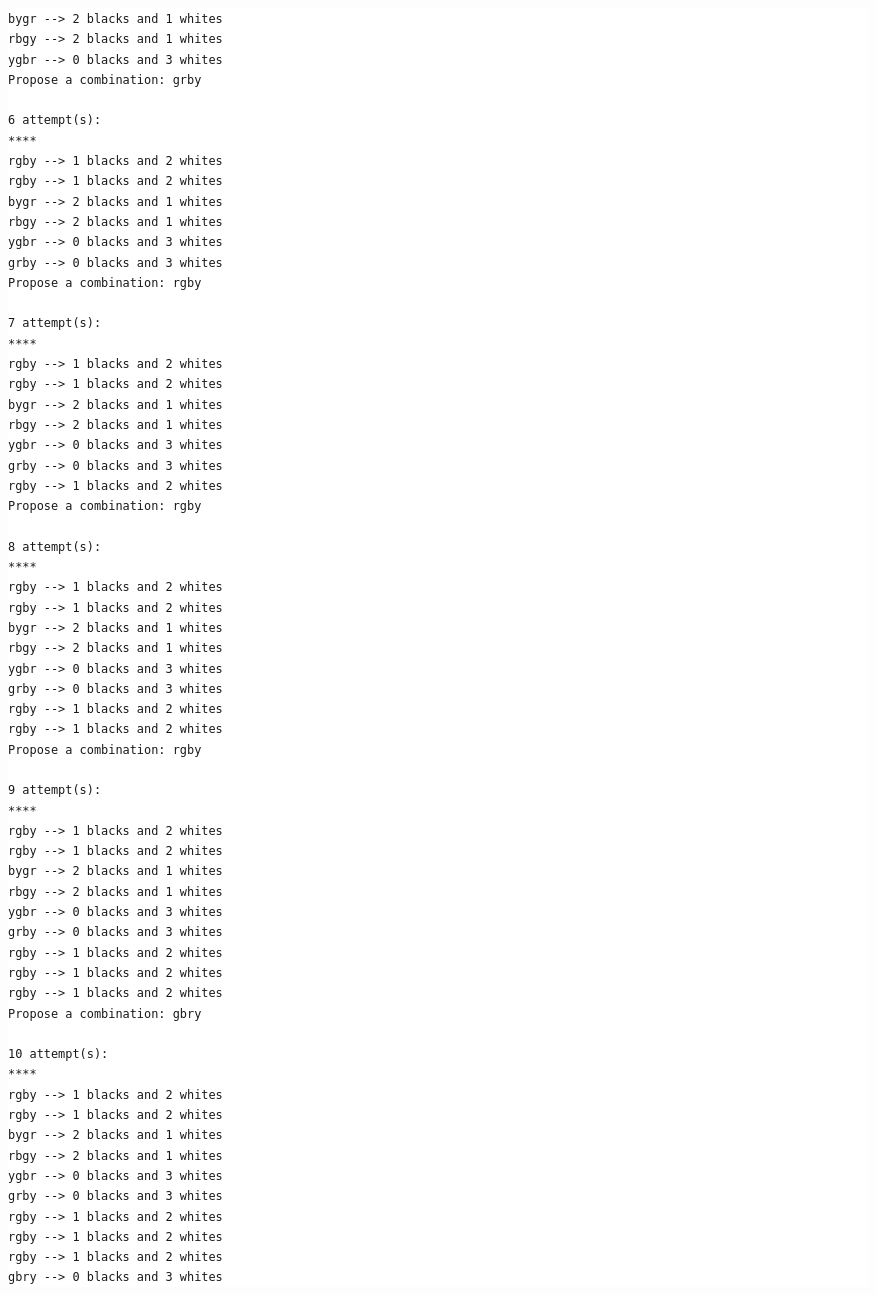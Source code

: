 ```
bygr --> 2 blacks and 1 whites
rbgy --> 2 blacks and 1 whites
ygbr --> 0 blacks and 3 whites
Propose a combination: grby

6 attempt(s): 
****
rgby --> 1 blacks and 2 whites
rgby --> 1 blacks and 2 whites
bygr --> 2 blacks and 1 whites
rbgy --> 2 blacks and 1 whites
ygbr --> 0 blacks and 3 whites
grby --> 0 blacks and 3 whites
Propose a combination: rgby

7 attempt(s): 
****
rgby --> 1 blacks and 2 whites
rgby --> 1 blacks and 2 whites
bygr --> 2 blacks and 1 whites
rbgy --> 2 blacks and 1 whites
ygbr --> 0 blacks and 3 whites
grby --> 0 blacks and 3 whites
rgby --> 1 blacks and 2 whites
Propose a combination: rgby

8 attempt(s): 
****
rgby --> 1 blacks and 2 whites
rgby --> 1 blacks and 2 whites
bygr --> 2 blacks and 1 whites
rbgy --> 2 blacks and 1 whites
ygbr --> 0 blacks and 3 whites
grby --> 0 blacks and 3 whites
rgby --> 1 blacks and 2 whites
rgby --> 1 blacks and 2 whites
Propose a combination: rgby

9 attempt(s): 
****
rgby --> 1 blacks and 2 whites
rgby --> 1 blacks and 2 whites
bygr --> 2 blacks and 1 whites
rbgy --> 2 blacks and 1 whites
ygbr --> 0 blacks and 3 whites
grby --> 0 blacks and 3 whites
rgby --> 1 blacks and 2 whites
rgby --> 1 blacks and 2 whites
rgby --> 1 blacks and 2 whites
Propose a combination: gbry

10 attempt(s): 
****
rgby --> 1 blacks and 2 whites
rgby --> 1 blacks and 2 whites
bygr --> 2 blacks and 1 whites
rbgy --> 2 blacks and 1 whites
ygbr --> 0 blacks and 3 whites
grby --> 0 blacks and 3 whites
rgby --> 1 blacks and 2 whites
rgby --> 1 blacks and 2 whites
rgby --> 1 blacks and 2 whites
gbry --> 0 blacks and 3 whites
```